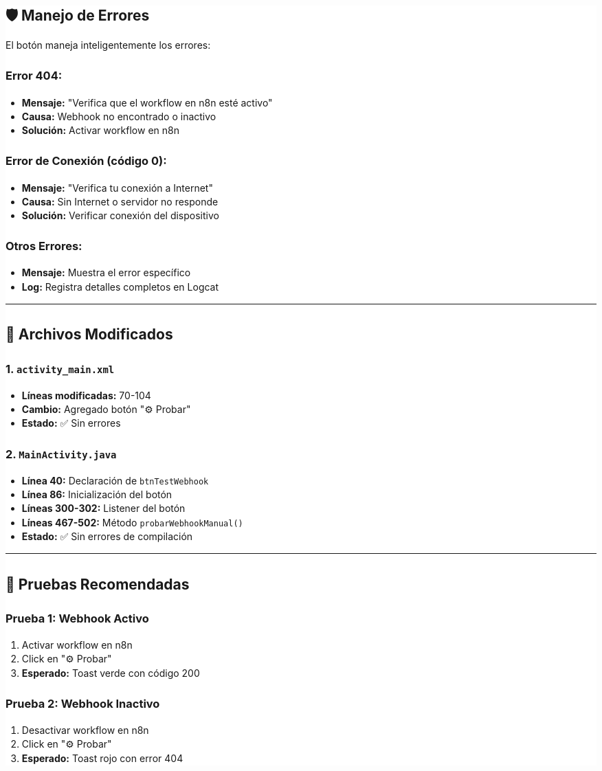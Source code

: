 
## 🛡️ Manejo de Errores

El botón maneja inteligentemente los errores:

### Error 404:
- **Mensaje:** "Verifica que el workflow en n8n esté activo"
- **Causa:** Webhook no encontrado o inactivo
- **Solución:** Activar workflow en n8n

### Error de Conexión (código 0):
- **Mensaje:** "Verifica tu conexión a Internet"
- **Causa:** Sin Internet o servidor no responde
- **Solución:** Verificar conexión del dispositivo

### Otros Errores:
- **Mensaje:** Muestra el error específico
- **Log:** Registra detalles completos en Logcat

---

## 📝 Archivos Modificados

### 1. `activity_main.xml`
- **Líneas modificadas:** 70-104
- **Cambio:** Agregado botón "⚙️ Probar"
- **Estado:** ✅ Sin errores

### 2. `MainActivity.java`
- **Línea 40:** Declaración de `btnTestWebhook`
- **Línea 86:** Inicialización del botón
- **Líneas 300-302:** Listener del botón
- **Líneas 467-502:** Método `probarWebhookManual()`
- **Estado:** ✅ Sin errores de compilación

---

## 🧪 Pruebas Recomendadas

### Prueba 1: Webhook Activo
1. Activar workflow en n8n
2. Click en "⚙️ Probar"
3. **Esperado:** Toast verde con código 200

### Prueba 2: Webhook Inactivo
1. Desactivar workflow en n8n
2. Click en "⚙️ Probar"
3. **Esperado:** Toast rojo con error 404
